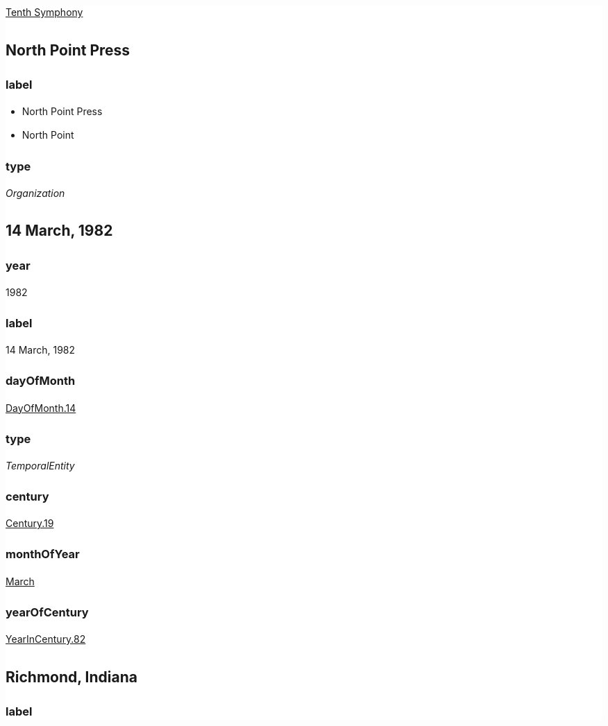 
[Tenth Symphony](#Tenth-Symphony)

## North Point Press

### label

 - North Point Press

 - North Point

### type


*Organization*

## 14 March, 1982

### year


1982

### label


14 March, 1982

### dayOfMonth


[DayOfMonth.14](#DayOfMonth.14)

### type


*TemporalEntity*

### century


[Century.19](#Century.19)

### monthOfYear


[March](#March)

### yearOfCentury


[YearInCentury.82](#YearInCentury.82)

## Richmond, Indiana

### label
